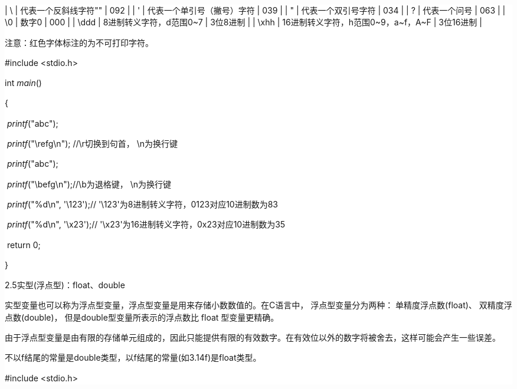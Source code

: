 | \\           | 代表一个反斜线字符"\"               | 092                         |
| \'           | 代表一个单引号（撇号）字符          | 039                         |
| \"           | 代表一个双引号字符                  | 034                         |
| \?           | 代表一个问号                        | 063                         |
| \0           | 数字0                               | 000                         |
| \ddd         | 8进制转义字符，d范围0~7             | 3位8进制                    |
| \xhh         | 16进制转义字符，h范围0~9，a~f，A~F  | 3位16进制                   |

 

注意：红色字体标注的为不可打印字符。

 

\#include <stdio.h>

 

int *main*()

{

​    *printf*("abc");

​    *printf*("\refg\n"); //\r切换到句首， \n为换行键

 

​    *printf*("abc");

​    *printf*("\befg\n");//\b为退格键， \n为换行键

 

​    *printf*("%d\n", '\123');// '\123'为8进制转义字符，0123对应10进制数为83

​    *printf*("%d\n", '\x23');// '\x23'为16进制转义字符，0x23对应10进制数为35

 

​    return 0;

}

 

2.5实型(浮点型)：float、double

实型变量也可以称为浮点型变量，浮点型变量是用来存储小数数值的。在C语言中， 浮点型变量分为两种： 单精度浮点数(float)、 双精度浮点数(double)， 但是double型变量所表示的浮点数比 float 型变量更精确。

 

由于浮点型变量是由有限的存储单元组成的，因此只能提供有限的有效数字。在有效位以外的数字将被舍去，这样可能会产生一些误差。

 

不以f结尾的常量是double类型，以f结尾的常量(如3.14f)是float类型。

\#include <stdio.h>

 
